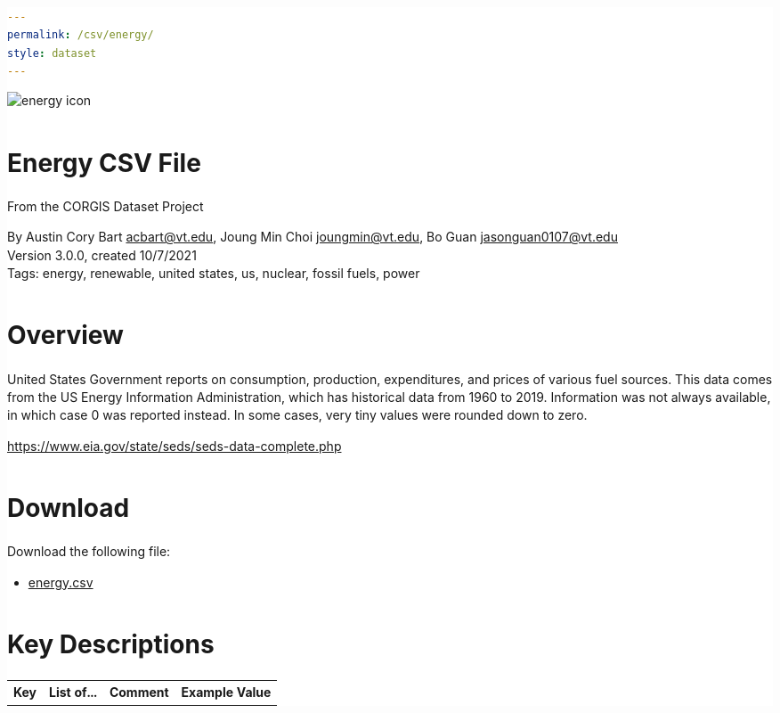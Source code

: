 ```yaml
---
permalink: /csv/energy/
style: dataset
---
```


<img class="img-thumbnail float-right"
     src="/images/datasets/energy-icon.png"
     alt="energy icon"
     role="presentation">

# Energy CSV File

<p class='lead'>From the CORGIS Dataset Project</p>

<span class='text-muted'>By Austin Cory Bart <acbart@vt.edu>, Joung Min Choi <joungmin@vt.edu>, Bo Guan <jasonguan0107@vt.edu></span><br>
<span class='text-muted'>Version 3.0.0, created 10/7/2021</span><br>
<span class='text-muted'>Tags: energy, renewable, united states, us, nuclear, fossil fuels, power</span>

# Overview

United States Government reports on consumption, production, expenditures, and prices of various fuel sources. This data comes from the US Energy Information Administration, which has historical data from 1960 to 2019. Information was not always available, in which case 0 was reported instead. In some cases, very tiny values were rounded down to zero.



<https://www.eia.gov/state/seds/seds-data-complete.php>




# Download

Download the following file:

* <a href='../../datasets/csv/energy/energy.csv' download>energy.csv <span class="fas fa-download"></span></a>

# Key Descriptions
    
<table class='table table-condensed table-striped table-bordered table-hover'>
<tr>
    <th class=''>Key</th>
    <th class=''>List of...</th>
    <th class=''>Comment</th>
    <th class=''>Example Value</th>
</tr>
